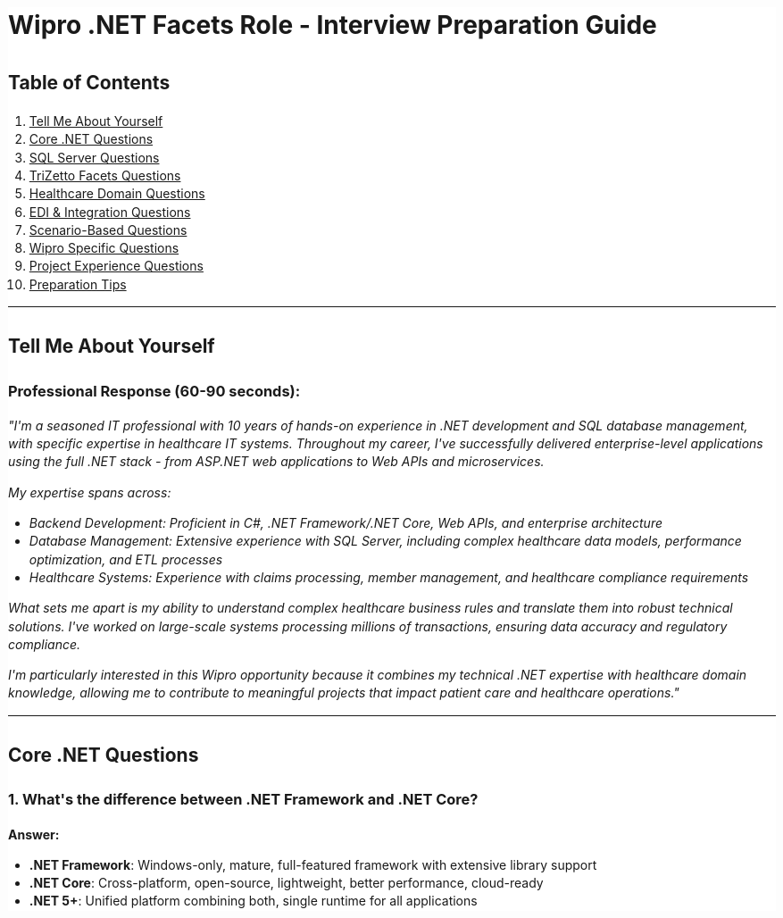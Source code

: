 # Wipro .NET Facets Role - Interview Preparation Guide

## Table of Contents
1. [Tell Me About Yourself](#tell-me-about-yourself)
2. [Core .NET Questions](#core-net-questions)
3. [SQL Server Questions](#sql-server-questions)
4. [TriZetto Facets Questions](#trizetto-facets-questions)
5. [Healthcare Domain Questions](#healthcare-domain-questions)
6. [EDI & Integration Questions](#edi--integration-questions)
7. [Scenario-Based Questions](#scenario-based-questions)
8. [Wipro Specific Questions](#wipro-specific-questions)
9. [Project Experience Questions](#project-experience-questions)
10. [Preparation Tips](#preparation-tips)

---

## Tell Me About Yourself

### Professional Response (60-90 seconds):
*"I'm a seasoned IT professional with 10 years of hands-on experience in .NET development and SQL database management, with specific expertise in healthcare IT systems. Throughout my career, I've successfully delivered enterprise-level applications using the full .NET stack - from ASP.NET web applications to Web APIs and microservices.*

*My expertise spans across:*
- *Backend Development: Proficient in C#, .NET Framework/.NET Core, Web APIs, and enterprise architecture*
- *Database Management: Extensive experience with SQL Server, including complex healthcare data models, performance optimization, and ETL processes*
- *Healthcare Systems: Experience with claims processing, member management, and healthcare compliance requirements*

*What sets me apart is my ability to understand complex healthcare business rules and translate them into robust technical solutions. I've worked on large-scale systems processing millions of transactions, ensuring data accuracy and regulatory compliance.*

*I'm particularly interested in this Wipro opportunity because it combines my technical .NET expertise with healthcare domain knowledge, allowing me to contribute to meaningful projects that impact patient care and healthcare operations."*

---

## Core .NET Questions

### 1. **What's the difference between .NET Framework and .NET Core?**
**Answer:**
- **.NET Framework**: Windows-only, mature, full-featured framework with extensive library support
- **.NET Core**: Cross-platform, open-source, lightweight, better performance, cloud-ready
- **.NET 5+**: Unified platform combining both, single runtime for all applications
